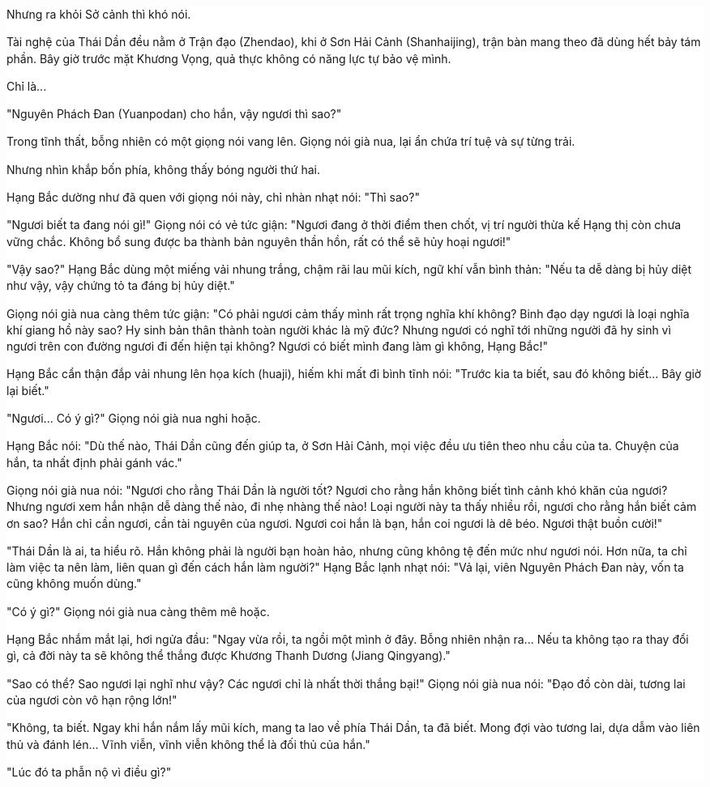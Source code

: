 Nhưng ra khỏi Sở cảnh thì khó nói.

Tài nghệ của Thái Dần đều nằm ở Trận đạo (Zhendao), khi ở Sơn Hải Cảnh (Shanhaijing), trận bàn mang theo đã dùng hết bảy tám phần. Bây giờ trước mặt Khương Vọng, quả thực không có năng lực tự bảo vệ mình.

Chỉ là...

"Nguyên Phách Đan (Yuanpodan) cho hắn, vậy ngươi thì sao?"

Trong tĩnh thất, bỗng nhiên có một giọng nói vang lên. Giọng nói già nua, lại ẩn chứa trí tuệ và sự từng trải.

Nhưng nhìn khắp bốn phía, không thấy bóng người thứ hai.

Hạng Bắc dường như đã quen với giọng nói này, chỉ nhàn nhạt nói: "Thì sao?"

"Ngươi biết ta đang nói gì!" Giọng nói có vẻ tức giận: "Ngươi đang ở thời điểm then chốt, vị trí người thừa kế Hạng thị còn chưa vững chắc. Không bổ sung được ba thành bản nguyên thần hồn, rất có thể sẽ hủy hoại ngươi!"

"Vậy sao?" Hạng Bắc dùng một miếng vải nhung trắng, chậm rãi lau mũi kích, ngữ khí vẫn bình thản: "Nếu ta dễ dàng bị hủy diệt như vậy, vậy chứng tỏ ta đáng bị hủy diệt."

Giọng nói già nua càng thêm tức giận: "Có phải ngươi cảm thấy mình rất trọng nghĩa khí không? Binh đạo dạy ngươi là loại nghĩa khí giang hồ này sao? Hy sinh bản thân thành toàn người khác là mỹ đức? Nhưng ngươi có nghĩ tới những người đã hy sinh vì ngươi trên con đường ngươi đi đến hiện tại không? Ngươi có biết mình đang làm gì không, Hạng Bắc!"

Hạng Bắc cẩn thận đắp vải nhung lên họa kích (huaji), hiếm khi mất đi bình tĩnh nói: "Trước kia ta biết, sau đó không biết... Bây giờ lại biết."

"Ngươi... Có ý gì?" Giọng nói già nua nghi hoặc.

Hạng Bắc nói: "Dù thế nào, Thái Dần cũng đến giúp ta, ở Sơn Hải Cảnh, mọi việc đều ưu tiên theo nhu cầu của ta. Chuyện của hắn, ta nhất định phải gánh vác."

Giọng nói già nua nói: "Ngươi cho rằng Thái Dần là người tốt? Ngươi cho rằng hắn không biết tình cảnh khó khăn của ngươi? Nhưng ngươi xem hắn nhận dễ dàng thế nào, đi nhẹ nhàng thế nào! Loại người này ta thấy nhiều rồi, ngươi cho rằng hắn biết cảm ơn sao? Hắn chỉ cần ngươi, cần tài nguyên của ngươi. Ngươi coi hắn là bạn, hắn coi ngươi là dê béo. Ngươi thật buồn cười!"

"Thái Dần là ai, ta hiểu rõ. Hắn không phải là người bạn hoàn hảo, nhưng cũng không tệ đến mức như ngươi nói. Hơn nữa, ta chỉ làm việc ta nên làm, liên quan gì đến cách hắn làm người?" Hạng Bắc lạnh nhạt nói: "Vả lại, viên Nguyên Phách Đan này, vốn ta cũng không muốn dùng."

"Có ý gì?" Giọng nói già nua càng thêm mê hoặc.

Hạng Bắc nhắm mắt lại, hơi ngửa đầu: "Ngay vừa rồi, ta ngồi một mình ở đây. Bỗng nhiên nhận ra... Nếu ta không tạo ra thay đổi gì, cả đời này ta sẽ không thể thắng được Khương Thanh Dương (Jiang Qingyang)."

"Sao có thể? Sao ngươi lại nghĩ như vậy? Các ngươi chỉ là nhất thời thắng bại!" Giọng nói già nua nói: "Đạo đồ còn dài, tương lai của ngươi còn vô hạn rộng lớn!"

"Không, ta biết. Ngay khi hắn nắm lấy mũi kích, mang ta lao về phía Thái Dần, ta đã biết. Mong đợi vào tương lai, dựa dẫm vào liên thủ và đánh lén... Vĩnh viễn, vĩnh viễn không thể là đối thủ của hắn."

"Lúc đó ta phẫn nộ vì điều gì?"
